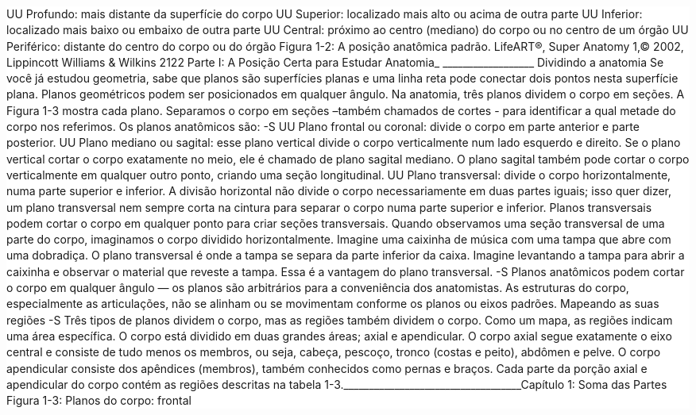 UU Profundo: mais distante da superfície do corpo
UU Superior: localizado mais alto ou acima de outra parte
UU Inferior: localizado mais baixo ou embaixo de outra parte
UU Central: próximo ao centro (mediano) do corpo ou no centro
de um órgão
UU Periférico: distante do centro do corpo ou do órgão
Figura 1-2:
A posição
anatômica
padrão.
LifeART®, Super Anatomy 1,© 2002, Lippincott Williams & Wilkins
2122 Parte I: A Posição Certa para Estudar Anatomia_ __________________
Dividindo a anatomia
Se você já estudou geometria, sabe que planos são superfícies planas
e uma linha reta pode conectar dois pontos nesta superfície plana.
Planos geométricos podem ser posicionados em qualquer ângulo. Na
anatomia, três planos dividem o corpo em seções. A Figura 1-3 mostra
cada plano. Separamos o corpo em seções –também chamados de
cortes - para identificar a qual metade do corpo nos referimos.
Os planos anatômicos são:
-S
UU Plano frontal ou coronal: divide o corpo em parte anterior e
parte posterior.
UU Plano mediano ou sagital: esse plano vertical divide o corpo
verticalmente num lado esquerdo e direito. Se o plano vertical
cortar o corpo exatamente no meio, ele é chamado de plano
sagital mediano. O plano sagital também pode cortar o corpo
verticalmente em qualquer outro ponto, criando uma seção
longitudinal.
UU Plano transversal: divide o corpo horizontalmente, numa
parte superior e inferior. A divisão horizontal não divide
o corpo necessariamente em duas partes iguais; isso quer
dizer, um plano transversal nem sempre corta na cintura
para separar o corpo numa parte superior e inferior. Planos
transversais podem cortar o corpo em qualquer ponto para
criar seções transversais. Quando observamos uma seção
transversal de uma parte do corpo, imaginamos o corpo
dividido horizontalmente. Imagine uma caixinha de música com
uma tampa que abre com uma dobradiça. O plano transversal
é onde a tampa se separa da parte inferior da caixa. Imagine
levantando a tampa para abrir a caixinha e observar o material
que reveste a tampa. Essa é a vantagem do plano transversal.
-S
Planos anatômicos podem cortar o corpo em qualquer ângulo —
os planos são arbitrários para a conveniência dos anatomistas.
As estruturas do corpo, especialmente as articulações, não
se alinham ou se movimentam conforme os planos ou eixos
padrões.
Mapeando as suas regiões
-S
Três tipos de planos dividem o corpo, mas as regiões também
dividem o corpo. Como um mapa, as regiões indicam uma área
específica. O corpo está dividido em duas grandes áreas; axial
e apendicular. O corpo axial segue exatamente o eixo central e
consiste de tudo menos os membros, ou seja, cabeça, pescoço,
tronco (costas e peito), abdômen e pelve. O corpo apendicular
consiste dos apêndices (membros), também conhecidos como
pernas e braços. Cada parte da porção axial e apendicular do corpo
contém as regiões descritas na tabela 1-3.___________________________________Capítulo 1: Soma das Partes
Figura 1-3:
Planos
do corpo:
frontal